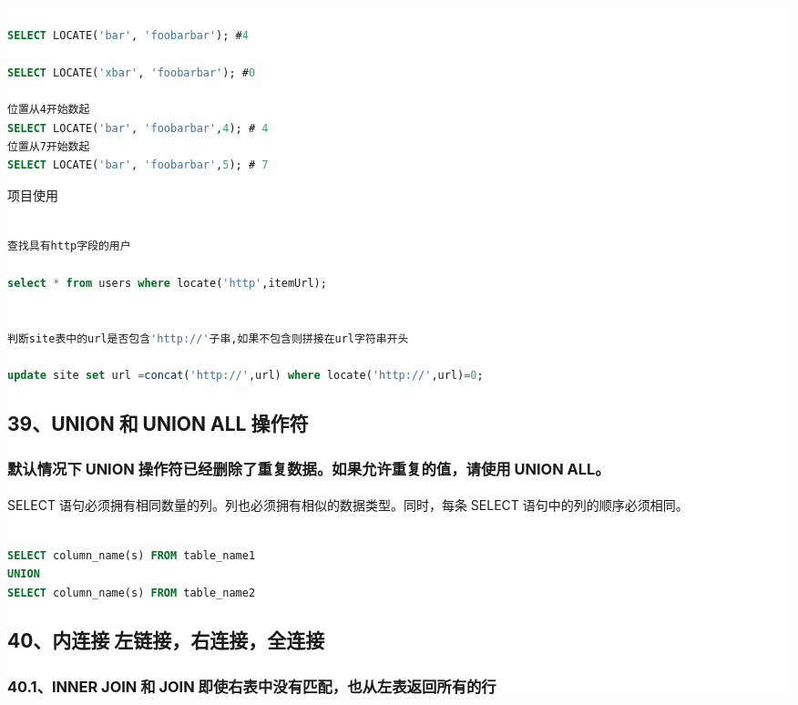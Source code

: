 
```sql

SELECT LOCATE('bar', 'foobarbar'); #4

SELECT LOCATE('xbar', 'foobarbar'); #0

位置从4开始数起 
SELECT LOCATE('bar', 'foobarbar',4); # 4
位置从7开始数起
SELECT LOCATE('bar', 'foobarbar',5); # 7


```

项目使用


```sql

查找具有http字段的用户

select * from users where locate('http',itemUrl);


判断site表中的url是否包含'http://'子串,如果不包含则拼接在url字符串开头

update site set url =concat('http://',url) where locate('http://',url)=0;


```

## 39、UNION 和 UNION ALL 操作符



### 默认情况下 UNION 操作符已经删除了重复数据。如果允许重复的值，请使用 UNION ALL。

SELECT 语句必须拥有相同数量的列。列也必须拥有相似的数据类型。同时，每条 SELECT 语句中的列的顺序必须相同。


```sql

SELECT column_name(s) FROM table_name1
UNION
SELECT column_name(s) FROM table_name2

```


## 40、内连接 左链接，右连接，全连接

### 40.1、INNER JOIN 和 JOIN 即使右表中没有匹配，也从左表返回所有的行

